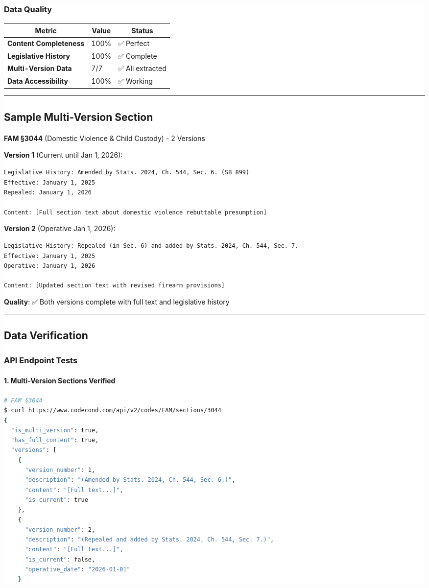 ### Data Quality

| Metric | Value | Status |
|--------|-------|--------|
| **Content Completeness** | 100% | ✅ Perfect |
| **Legislative History** | 100% | ✅ Complete |
| **Multi-Version Data** | 7/7 | ✅ All extracted |
| **Data Accessibility** | 100% | ✅ Working |

---

## Sample Multi-Version Section

**FAM §3044** (Domestic Violence & Child Custody) - 2 Versions

**Version 1** (Current until Jan 1, 2026):
```
Legislative History: Amended by Stats. 2024, Ch. 544, Sec. 6. (SB 899)
Effective: January 1, 2025
Repealed: January 1, 2026

Content: [Full section text about domestic violence rebuttable presumption]
```

**Version 2** (Operative Jan 1, 2026):
```
Legislative History: Repealed (in Sec. 6) and added by Stats. 2024, Ch. 544, Sec. 7.
Effective: January 1, 2025
Operative: January 1, 2026

Content: [Updated section text with revised firearm provisions]
```

**Quality**: ✅ Both versions complete with full text and legislative history

---

## Data Verification

### API Endpoint Tests

#### 1. Multi-Version Sections Verified

```bash
# FAM §3044
$ curl https://www.codecond.com/api/v2/codes/FAM/sections/3044
{
  "is_multi_version": true,
  "has_full_content": true,
  "versions": [
    {
      "version_number": 1,
      "description": "(Amended by Stats. 2024, Ch. 544, Sec. 6.)",
      "content": "[Full text...]",
      "is_current": true
    },
    {
      "version_number": 2,
      "description": "(Repealed and added by Stats. 2024, Ch. 544, Sec. 7.)",
      "content": "[Full text...]",
      "is_current": false,
      "operative_date": "2026-01-01"
    }
```